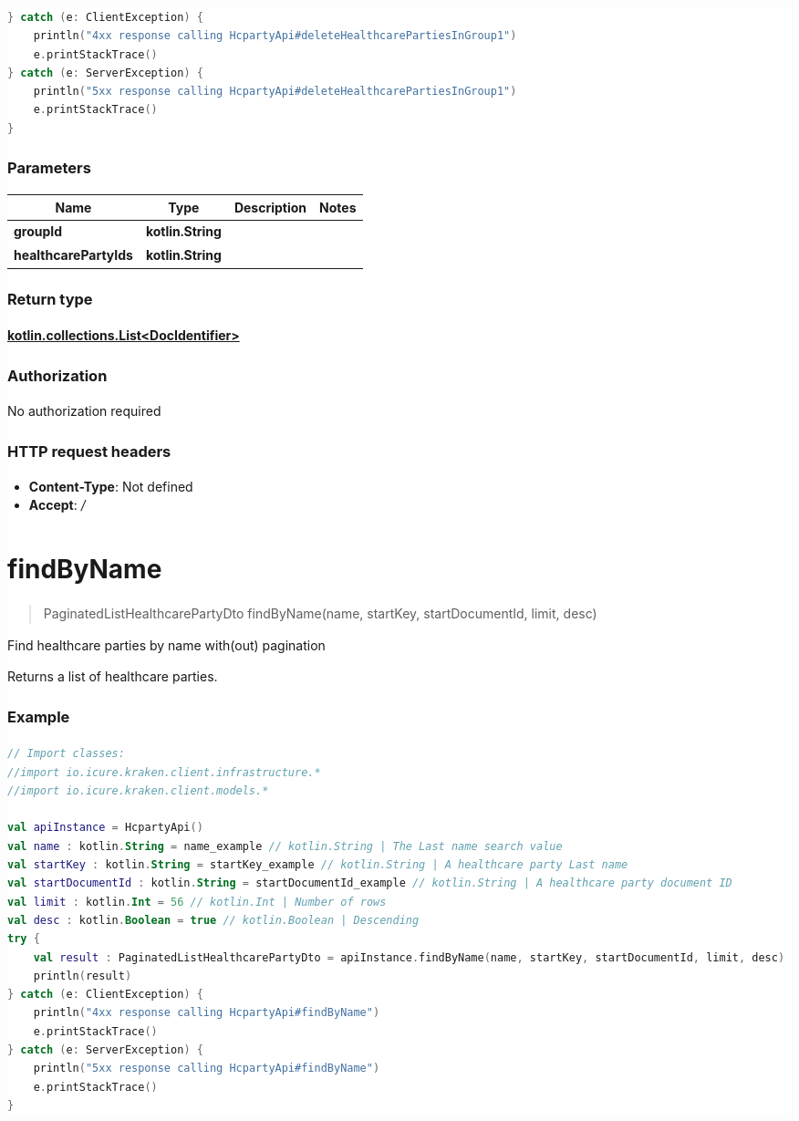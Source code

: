 ```kotlin
} catch (e: ClientException) {
    println("4xx response calling HcpartyApi#deleteHealthcarePartiesInGroup1")
    e.printStackTrace()
} catch (e: ServerException) {
    println("5xx response calling HcpartyApi#deleteHealthcarePartiesInGroup1")
    e.printStackTrace()
}
```

### Parameters

Name | Type | Description  | Notes
------------- | ------------- | ------------- | -------------
 **groupId** | **kotlin.String**|  |
 **healthcarePartyIds** | **kotlin.String**|  |

### Return type

[**kotlin.collections.List&lt;DocIdentifier&gt;**](DocIdentifier.md)

### Authorization

No authorization required

### HTTP request headers

 - **Content-Type**: Not defined
 - **Accept**: */*

<a name="findByName"></a>
# **findByName**
> PaginatedListHealthcarePartyDto findByName(name, startKey, startDocumentId, limit, desc)

Find healthcare parties by name with(out) pagination

Returns a list of healthcare parties.

### Example
```kotlin
// Import classes:
//import io.icure.kraken.client.infrastructure.*
//import io.icure.kraken.client.models.*

val apiInstance = HcpartyApi()
val name : kotlin.String = name_example // kotlin.String | The Last name search value
val startKey : kotlin.String = startKey_example // kotlin.String | A healthcare party Last name
val startDocumentId : kotlin.String = startDocumentId_example // kotlin.String | A healthcare party document ID
val limit : kotlin.Int = 56 // kotlin.Int | Number of rows
val desc : kotlin.Boolean = true // kotlin.Boolean | Descending
try {
    val result : PaginatedListHealthcarePartyDto = apiInstance.findByName(name, startKey, startDocumentId, limit, desc)
    println(result)
} catch (e: ClientException) {
    println("4xx response calling HcpartyApi#findByName")
    e.printStackTrace()
} catch (e: ServerException) {
    println("5xx response calling HcpartyApi#findByName")
    e.printStackTrace()
}
```
